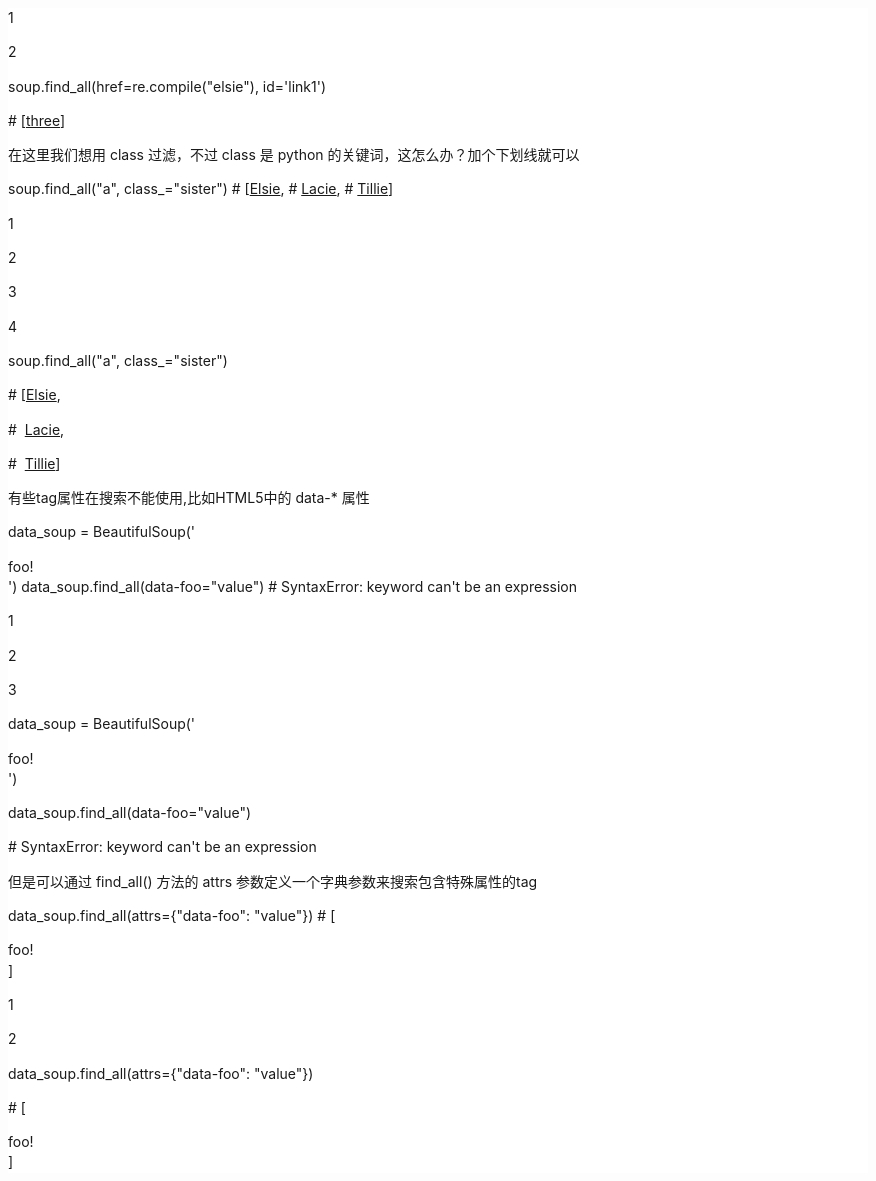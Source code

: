 1

2

soup.find\_all(href\=re.compile("elsie"),  id\='link1')

\# \[<a class="sister" href="http://example.com/elsie" id="link1">three</a>\]

在这里我们想用 class 过滤，不过 class 是 python 的关键词，这怎么办？加个下划线就可以

soup.find\_all("a", class\_="sister") # \[<a class="sister" href="http://example.com/elsie" id="link1">Elsie</a>, # <a class="sister" href="http://example.com/lacie" id="link2">Lacie</a>, # <a class="sister" href="http://example.com/tillie" id="link3">Tillie</a>\]

1

2

3

4

soup.find\_all("a",  class\_\="sister")

\# \[<a class="sister" href="http://example.com/elsie" id="link1">Elsie</a>,

#  <a class="sister" href="http://example.com/lacie" id="link2">Lacie</a>,

#  <a class="sister" href="http://example.com/tillie" id="link3">Tillie</a>\]

有些tag属性在搜索不能使用,比如HTML5中的 data-\* 属性

data\_soup = BeautifulSoup('<div data-foo="value">foo!</div>') data\_soup.find\_all(data-foo="value") # SyntaxError: keyword can't be an expression

1

2

3

data\_soup  \=  BeautifulSoup('<div data-foo="value">foo!</div>')

data\_soup.find\_all(data\-foo\="value")

\# SyntaxError: keyword can't be an expression

但是可以通过 find\_all() 方法的 attrs 参数定义一个字典参数来搜索包含特殊属性的tag

data\_soup.find\_all(attrs={"data-foo": "value"}) # \[<div data-foo="value">foo!</div>\]

1

2

data\_soup.find\_all(attrs\={"data-foo":  "value"})

\# \[<div data-foo="value">foo!</div>\]
